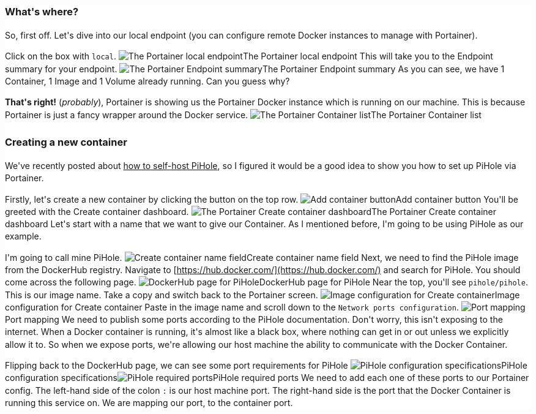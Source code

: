 ### What's where?

So, first off. Let's dive into our local endpoint (you can configure remote Docker instances to manage with Portainer).

Click on the box with `local`.
![The Portainer local endpoint](https://theselfhostingblog.com/content/images/2021/02/image-16.png)The Portainer local endpoint
This will take you to the Endpoint summary for your endpoint.
![The Portainer Endpoint summary](https://theselfhostingblog.com/content/images/2021/02/image-17.png)The Portainer Endpoint summary
As you can see, we have 1 Container, 1 Image and 1 Volume already running. Can you guess why?

**That's right!** (*probably*), Portainer is showing us the Portainer Docker instance which is running on our machine. This is because Portainer is just a fancy wrapper around the Docker service.
![The Portainer Container list](https://theselfhostingblog.com/content/images/2021/02/image-18.png)The Portainer Container list
### Creating a new container

We've recently posted about [how to self-host PiHole](https://theselfhostingblog.com/posts/how-to-self-host-pihole-an-internet-advertising-black-hole/), so I figured it would be a good idea to show you how to set up PiHole via Portainer.

Firstly, let's create a new container by clicking the button on the top row.
![Add container button](https://theselfhostingblog.com/content/images/2021/02/image-19.png)Add container button
You'll be greeted with the Create container dashboard.
![The Portainer Create container dashboard](https://theselfhostingblog.com/content/images/2021/02/image-20.png)The Portainer Create container dashboard
Let's start with a name that we want to give our Container. As I mentioned before, I'm going to be using PiHole as our example.

I'm going to call mine PiHole.
![Create container name field](https://theselfhostingblog.com/content/images/2021/02/image-21.png)Create container name field
Next, we need to find the PiHole image from the DockerHub registry. Navigate to [https://hub.docker.com/](https://hub.docker.com/) and search for PiHole. You should come across the following page.
![DockerHub page for PiHole](https://theselfhostingblog.com/content/images/2021/02/image-22.png)DockerHub page for PiHole
Near the top, you'll see `pihole/pihole`. This is our image name. Take a copy and switch back to the Portainer screen.
![Image configuration for Create container](https://theselfhostingblog.com/content/images/2021/02/image-23.png)Image configuration for Create container
Paste in the image name and scroll down to the `Network ports configuration`.
![Port mapping](https://theselfhostingblog.com/content/images/2021/02/image-24.png)Port mapping
We need to publish some ports according to the PiHole documentation. Don't worry, this isn't exposing to the internet. When a Docker container is running, it's almost like a black box, where nothing can get in or out unless we explicitly allow it to. So when we expose ports, we're allowing our host machine the ability to communicate with the Docker Container.

Flipping back to the DockerHub page, we can see some port requirements for PiHole
![PiHole configuration specifications](https://theselfhostingblog.com/content/images/2021/02/image-25.png)PiHole configuration specifications![PiHole required ports](https://theselfhostingblog.com/content/images/2021/02/image-26.png)PiHole required ports
We need to add each one of these ports to our Portainer config. The left-hand side of the colon `:` is our host machine port. The right-hand side is the port that the Docker Container is running this service on. We are mapping our port, to the container port. 
